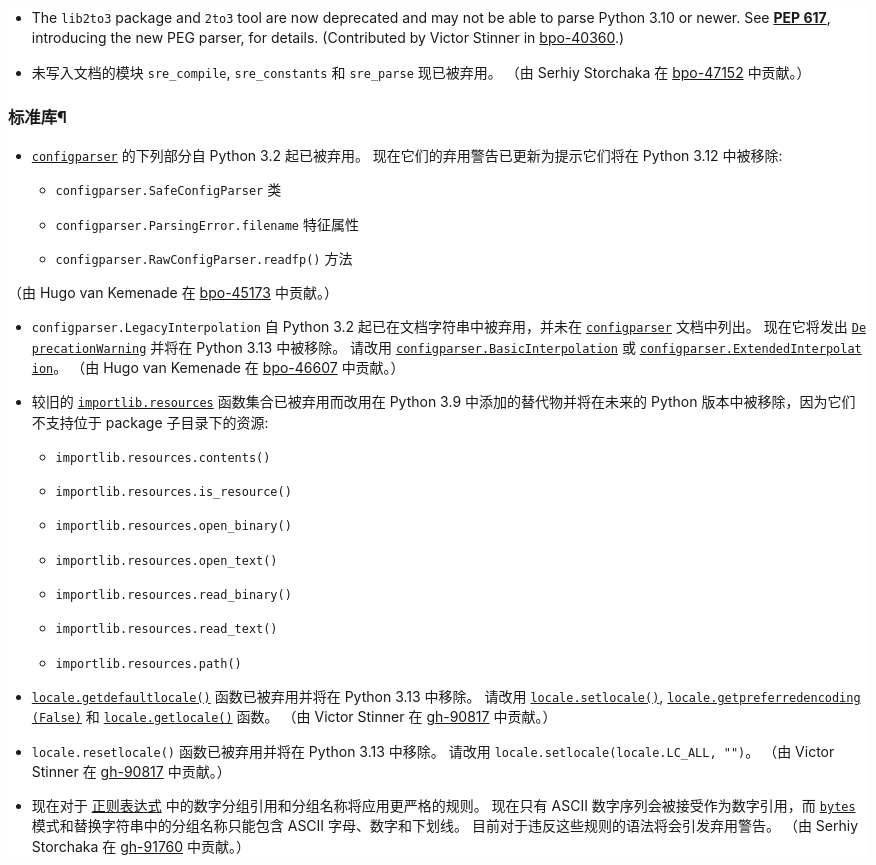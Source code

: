   * The `lib2to3` package and `2to3` tool are now deprecated and may not be able to parse Python 3.10 or newer. See [**PEP 617**](https://peps.python.org/pep-0617/), introducing the new PEG parser, for details. (Contributed by Victor Stinner in [bpo-40360](https://bugs.python.org/issue?@action=redirect&bpo=40360).)

  * 未写入文档的模块 `sre_compile`, `sre_constants` 和 `sre_parse` 现已被弃用。 （由 Serhiy Storchaka 在 [bpo-47152](https://bugs.python.org/issue?@action=redirect&bpo=47152) 中贡献。）

### 标准库¶

  * [`configparser`](configparser.md#module-configparser "configparser: Configuration file parser.") 的下列部分自 Python 3.2 起已被弃用。 现在它们的弃用警告已更新为提示它们将在 Python 3.12 中被移除:

    * `configparser.SafeConfigParser` 类

    * `configparser.ParsingError.filename` 特征属性

    * `configparser.RawConfigParser.readfp()` 方法

（由 Hugo van Kemenade 在 [bpo-45173](https://bugs.python.org/issue?@action=redirect&bpo=45173) 中贡献。）

  * `configparser.LegacyInterpolation` 自 Python 3.2 起已在文档字符串中被弃用，并未在 [`configparser`](configparser.md#module-configparser "configparser: Configuration file parser.") 文档中列出。 现在它将发出 [`DeprecationWarning`](3.标准库/exceptions.md#DeprecationWarning "DeprecationWarning") 并将在 Python 3.13 中被移除。 请改用 [`configparser.BasicInterpolation`](configparser.md#configparser.BasicInterpolation "configparser.BasicInterpolation") 或 [`configparser.ExtendedInterpolation`](configparser.md#configparser.ExtendedInterpolation "configparser.ExtendedInterpolation")。 （由 Hugo van Kemenade 在 [bpo-46607](https://bugs.python.org/issue?@action=redirect&bpo=46607) 中贡献。）

  * 较旧的 [`importlib.resources`](importlib.resources.md#module-importlib.resources "importlib.resources: Package resource reading, opening, and access") 函数集合已被弃用而改用在 Python 3.9 中添加的替代物并将在未来的 Python 版本中被移除，因为它们不支持位于 package 子目录下的资源:

    * `importlib.resources.contents()`

    * `importlib.resources.is_resource()`

    * `importlib.resources.open_binary()`

    * `importlib.resources.open_text()`

    * `importlib.resources.read_binary()`

    * `importlib.resources.read_text()`

    * `importlib.resources.path()`

  * [`locale.getdefaultlocale()`](locale.md#locale.getdefaultlocale "locale.getdefaultlocale") 函数已被弃用并将在 Python 3.13 中移除。 请改用 [`locale.setlocale()`](locale.md#locale.setlocale "locale.setlocale"), [`locale.getpreferredencoding(False)`](locale.md#locale.getpreferredencoding "locale.getpreferredencoding") 和 [`locale.getlocale()`](locale.md#locale.getlocale "locale.getlocale") 函数。 （由 Victor Stinner 在 [gh-90817](https://github.com/python/cpython/issues/90817) 中贡献。）

  * `locale.resetlocale()` 函数已被弃用并将在 Python 3.13 中移除。 请改用 `locale.setlocale(locale.LC_ALL, "")`。 （由 Victor Stinner 在 [gh-90817](https://github.com/python/cpython/issues/90817) 中贡献。）

  * 现在对于 [正则表达式](re.md#re-syntax) 中的数字分组引用和分组名称将应用更严格的规则。 现在只有 ASCII 数字序列会被接受作为数字引用，而 [`bytes`](stdtypes.md#bytes "bytes") 模式和替换字符串中的分组名称只能包含 ASCII 字母、数字和下划线。 目前对于违反这些规则的语法将会引发弃用警告。 （由 Serhiy Storchaka 在 [gh-91760](https://github.com/python/cpython/issues/91760) 中贡献。）

